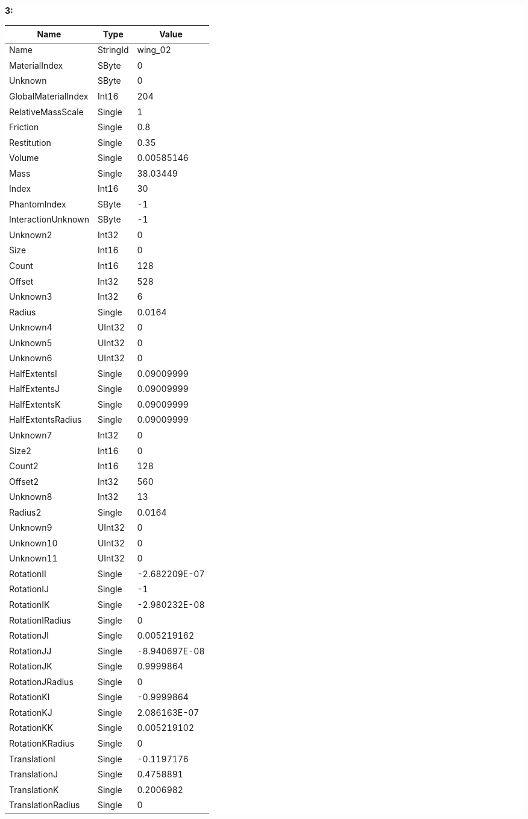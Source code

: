 
**3:**

Name	| Type	| Value
---	|---	|---	|
Name	|StringId	|wing_02
MaterialIndex	|SByte	|0
Unknown	|SByte	|0
GlobalMaterialIndex	|Int16	|204
RelativeMassScale	|Single	|1
Friction	|Single	|0.8
Restitution	|Single	|0.35
Volume	|Single	|0.00585146
Mass	|Single	|38.03449
Index	|Int16	|30
PhantomIndex	|SByte	|-1
InteractionUnknown	|SByte	|-1
Unknown2	|Int32	|0
Size	|Int16	|0
Count	|Int16	|128
Offset	|Int32	|528
Unknown3	|Int32	|6
Radius	|Single	|0.0164
Unknown4	|UInt32	|0
Unknown5	|UInt32	|0
Unknown6	|UInt32	|0
HalfExtentsI	|Single	|0.09009999
HalfExtentsJ	|Single	|0.09009999
HalfExtentsK	|Single	|0.09009999
HalfExtentsRadius	|Single	|0.09009999
Unknown7	|Int32	|0
Size2	|Int16	|0
Count2	|Int16	|128
Offset2	|Int32	|560
Unknown8	|Int32	|13
Radius2	|Single	|0.0164
Unknown9	|UInt32	|0
Unknown10	|UInt32	|0
Unknown11	|UInt32	|0
RotationII	|Single	|-2.682209E-07
RotationIJ	|Single	|-1
RotationIK	|Single	|-2.980232E-08
RotationIRadius	|Single	|0
RotationJI	|Single	|0.005219162
RotationJJ	|Single	|-8.940697E-08
RotationJK	|Single	|0.9999864
RotationJRadius	|Single	|0
RotationKI	|Single	|-0.9999864
RotationKJ	|Single	|2.086163E-07
RotationKK	|Single	|0.005219102
RotationKRadius	|Single	|0
TranslationI	|Single	|-0.1197176
TranslationJ	|Single	|0.4758891
TranslationK	|Single	|0.2006982
TranslationRadius	|Single	|0
